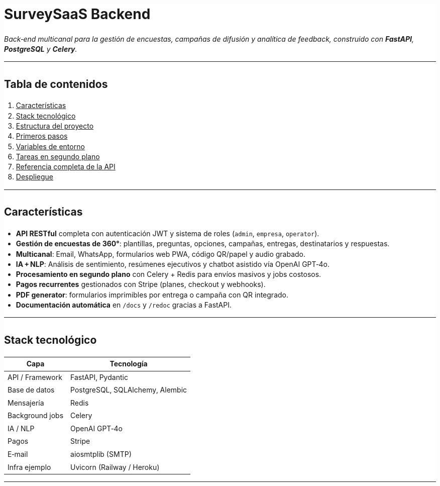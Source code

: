 # SurveySaaS Backend

*Back‑end multicanal para la gestión de encuestas, campañas de difusión y analítica de feedback, construido con **FastAPI**, **PostgreSQL** y **Celery**.*

---

## Tabla de contenidos

1. [Características](#características)
2. [Stack tecnológico](#stack-tecnológico)
3. [Estructura del proyecto](#estructura-del-proyecto)
4. [Primeros pasos](#primeros-pasos)
5. [Variables de entorno](#variables-de-entorno)
6. [Tareas en segundo plano](#tareas-en-segundo-plano)
7. [Referencia completa de la API](#referencia-completa-de-la-api)
8. [Despliegue](#despliegue)
---

## Características

* **API RESTful** completa con autenticación JWT y sistema de roles (`admin`, `empresa`, `operator`).
* **Gestión de encuestas de 360°**: plantillas, preguntas, opciones, campañas, entregas, destinatarios y respuestas.
* **Multicanal**: Email, WhatsApp, formularios web PWA, código QR/papel y audio grabado.
* **IA + NLP**: Análisis de sentimiento, resúmenes ejecutivos y chatbot asistido vía OpenAI GPT‑4o.
* **Procesamiento en segundo plano** con Celery + Redis para envíos masivos y jobs costosos.
* **Pagos recurrentes** gestionados con Stripe (planes, checkout y webhooks).
* **PDF generator**: formularios imprimibles por entrega o campaña con QR integrado.
* **Documentación automática** en `/docs` y `/redoc` gracias a FastAPI.

---

## Stack tecnológico

| Capa            | Tecnología                      |
| --------------- | ------------------------------- |
| API / Framework | FastAPI, Pydantic               |
| Base de datos   | PostgreSQL, SQLAlchemy, Alembic |
| Mensajería      | Redis                           |
| Background jobs | Celery                          |
| IA / NLP        | OpenAI GPT‑4o                   |
| Pagos           | Stripe                          |
| E‑mail          | aiosmtplib (SMTP)               |
| Infra ejemplo   | Uvicorn (Railway / Heroku)      |

---